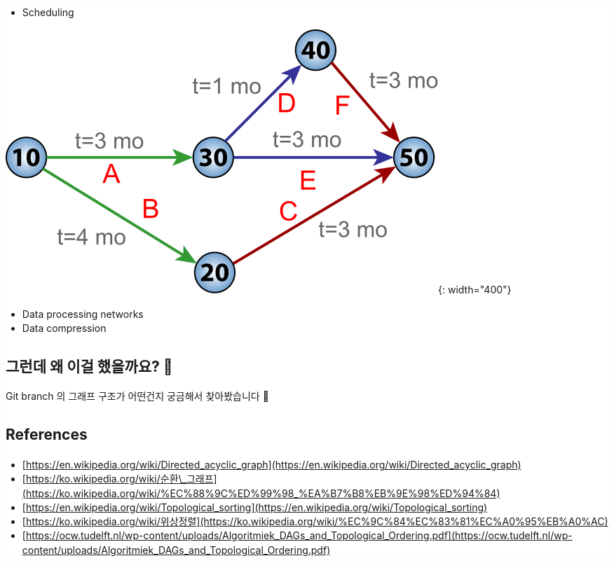 - Scheduling

![Pert_chart_colored.svg](/assets/img/posts/71/Pert_chart_colored.svg){: width="400"}

- Data processing networks
- Data compression

## 그런데 왜 이걸 했을까요? 🤔

Git branch 의 그래프 구조가 어떤건지 궁금해서 찾아봤습니다 🙂

## References

- [https://en.wikipedia.org/wiki/Directed_acyclic_graph](https://en.wikipedia.org/wiki/Directed_acyclic_graph)
- [https://ko.wikipedia.org/wiki/순환\_그래프](https://ko.wikipedia.org/wiki/%EC%88%9C%ED%99%98_%EA%B7%B8%EB%9E%98%ED%94%84)
- [https://en.wikipedia.org/wiki/Topological_sorting](https://en.wikipedia.org/wiki/Topological_sorting)
- [https://ko.wikipedia.org/wiki/위상정렬](https://ko.wikipedia.org/wiki/%EC%9C%84%EC%83%81%EC%A0%95%EB%A0%AC)
- [https://ocw.tudelft.nl/wp-content/uploads/Algoritmiek_DAGs_and_Topological_Ordering.pdf](https://ocw.tudelft.nl/wp-content/uploads/Algoritmiek_DAGs_and_Topological_Ordering.pdf)
